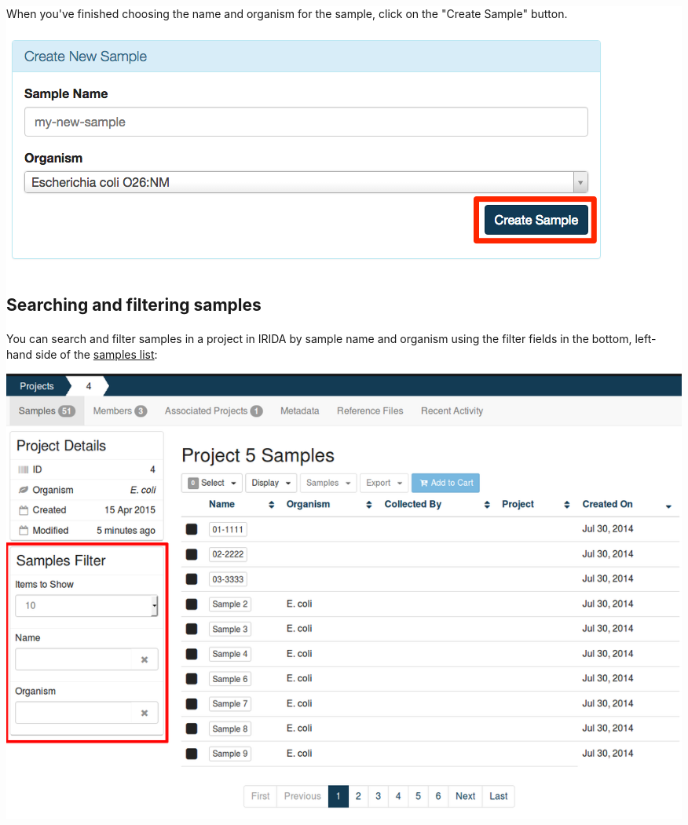 When you've finished choosing the name and organism for the sample, click on the "Create Sample" button.

![Create Sample](images/create-sample-page-create.png)

Searching and filtering samples
-------------------------------

You can search and filter samples in a project in IRIDA by sample name and organism using the filter fields in the bottom, left-hand side of the [samples list](#viewing-samples-in-a-project):

![Samples filter area.](images/sample-filter-area.png)
